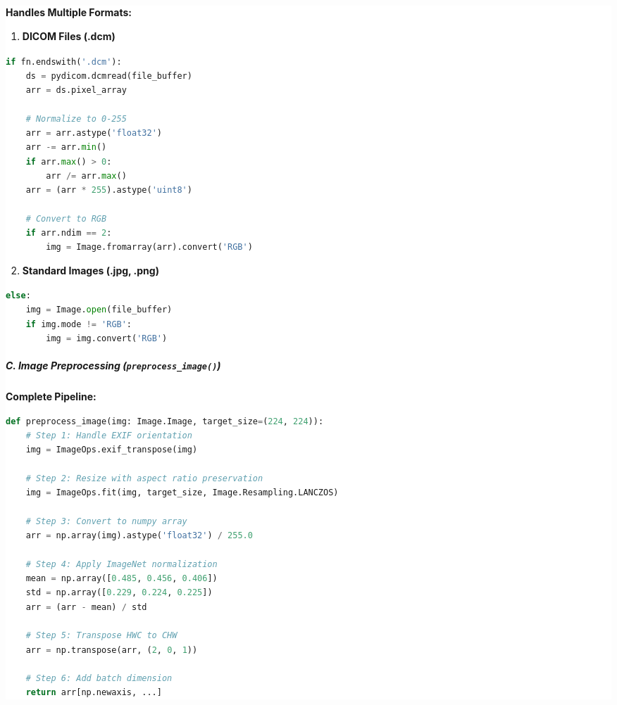 **Handles Multiple Formats:**

1. **DICOM Files (.dcm)**
```python
if fn.endswith('.dcm'):
    ds = pydicom.dcmread(file_buffer)
    arr = ds.pixel_array
    
    # Normalize to 0-255
    arr = arr.astype('float32')
    arr -= arr.min()
    if arr.max() > 0:
        arr /= arr.max()
    arr = (arr * 255).astype('uint8')
    
    # Convert to RGB
    if arr.ndim == 2:
        img = Image.fromarray(arr).convert('RGB')
```

2. **Standard Images (.jpg, .png)**
```python
else:
    img = Image.open(file_buffer)
    if img.mode != 'RGB':
        img = img.convert('RGB')
```

##### **C. Image Preprocessing** (`preprocess_image()`)

**Complete Pipeline:**

```python
def preprocess_image(img: Image.Image, target_size=(224, 224)):
    # Step 1: Handle EXIF orientation
    img = ImageOps.exif_transpose(img)
    
    # Step 2: Resize with aspect ratio preservation
    img = ImageOps.fit(img, target_size, Image.Resampling.LANCZOS)
    
    # Step 3: Convert to numpy array
    arr = np.array(img).astype('float32') / 255.0
    
    # Step 4: Apply ImageNet normalization
    mean = np.array([0.485, 0.456, 0.406])
    std = np.array([0.229, 0.224, 0.225])
    arr = (arr - mean) / std
    
    # Step 5: Transpose HWC to CHW
    arr = np.transpose(arr, (2, 0, 1))
    
    # Step 6: Add batch dimension
    return arr[np.newaxis, ...]
```
